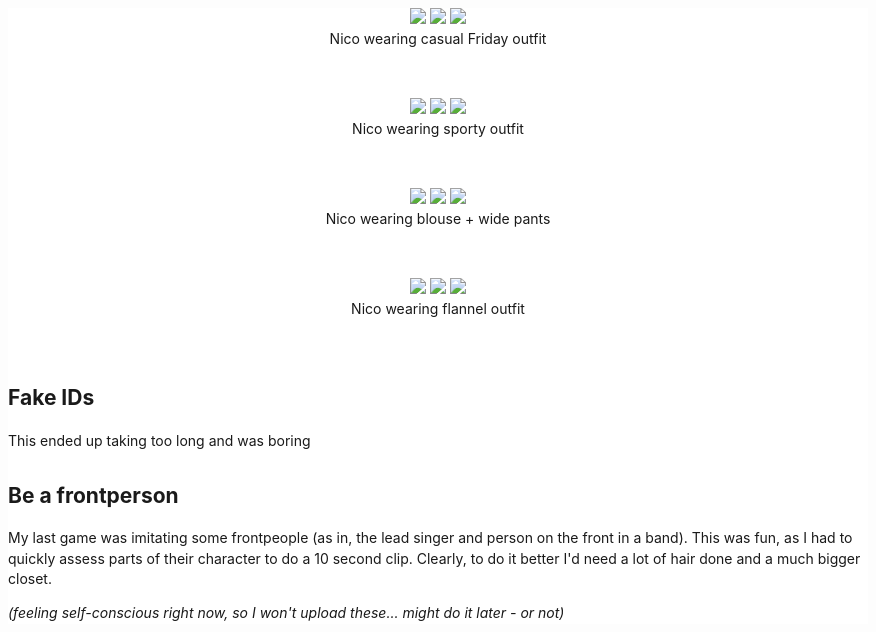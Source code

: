 <figure style="text-align: center">
  <img width="30%" src="https://itp.nyu.edu/thesis/journal2019/kat/wp-content/uploads/sites/5/2019/02/03_001.jpg"> <img width="30%" src="https://itp.nyu.edu/thesis/journal2019/kat/wp-content/uploads/sites/5/2019/02/03_002.jpg"> <img width="30%" src="https://itp.nyu.edu/thesis/journal2019/kat/wp-content/uploads/sites/5/2019/02/03_003.jpg">
  <figcaption>Nico wearing casual Friday outfit</figcaption>
</figure> <br>

<figure style="text-align: center">
  <img width="30%" src="https://itp.nyu.edu/thesis/journal2019/kat/wp-content/uploads/sites/5/2019/02/04_001.jpg"> <img width="30%" src="https://itp.nyu.edu/thesis/journal2019/kat/wp-content/uploads/sites/5/2019/02/04_002.jpg"> <img width="30%" src="https://itp.nyu.edu/thesis/journal2019/kat/wp-content/uploads/sites/5/2019/02/04_003.jpg">
  <figcaption>Nico wearing sporty outfit</figcaption>
</figure> <br>

<figure style="text-align: center">
  <img width="30%" src="https://itp.nyu.edu/thesis/journal2019/kat/wp-content/uploads/sites/5/2019/02/05_001.jpg"> <img width="30%" src="https://itp.nyu.edu/thesis/journal2019/kat/wp-content/uploads/sites/5/2019/02/05_002.jpg"> <img width="30%" src="https://itp.nyu.edu/thesis/journal2019/kat/wp-content/uploads/sites/5/2019/02/05_003.jpg">
  <figcaption>Nico wearing blouse + wide pants</figcaption>
</figure> <br>

<figure style="text-align: center">
  <img width="30%" src="https://itp.nyu.edu/thesis/journal2019/kat/wp-content/uploads/sites/5/2019/02/06_001.jpg"> <img width="30%" src="https://itp.nyu.edu/thesis/journal2019/kat/wp-content/uploads/sites/5/2019/02/06_002.jpg"> <img width="30%" src="https://itp.nyu.edu/thesis/journal2019/kat/wp-content/uploads/sites/5/2019/02/06_003.jpg">
  <figcaption>Nico wearing flannel outfit</figcaption>
</figure> <br>


## Fake IDs
This ended up taking too long and was boring


## Be a frontperson
My last game was imitating some frontpeople (as in, the lead singer and person on the front in a band). This was fun, as I had to quickly assess parts of their character to do a 10 second clip. Clearly, to do it better I'd need a lot of hair done and a much bigger closet.

*(feeling self-conscious right now, so I won't upload these... might do it later - or not)*

<figure style="text-align: center">
</figure>
